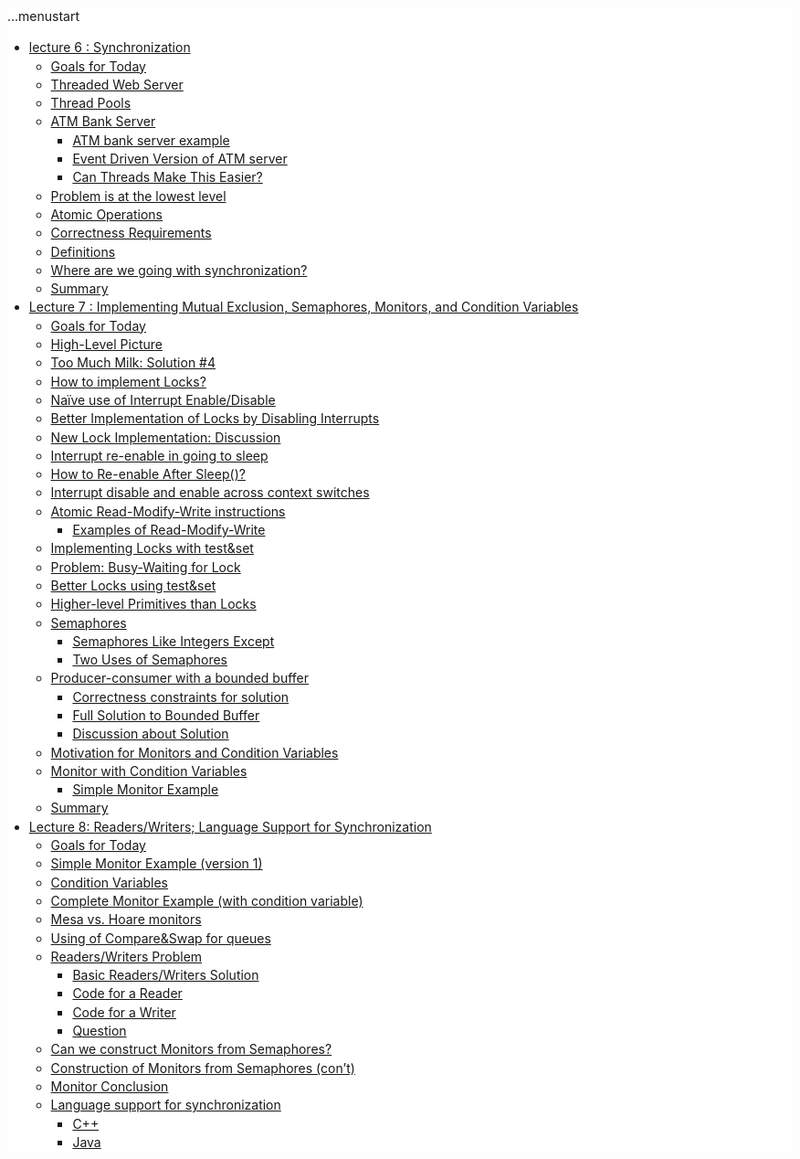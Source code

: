 ...menustart

 - [lecture 6 : Synchronization](#0a777e4e25d6bed512e90f4276ed3f3e)
     - [Goals for Today](#134f950c115f6aa46f3605b42a307174)
     - [Threaded Web Server](#d8a1f8a1fb826b53b7b79e3cb43a59da)
     - [Thread Pools](#8c0fe8bd8957434b18beee61bb24d5a1)
     - [ATM Bank Server](#85fcb2cee656dde02fc06b37654e22d7)
         - [ATM bank server example](#c6fae3a91ab01289d5961a6d490f1998)
         - [Event Driven Version of ATM server](#acf0b627474e80f857dbfa51abf222ac)
         - [Can Threads Make This Easier?](#f8799e6f517713b0446f61f6deb8f9e2)
     - [Problem is at the lowest level](#d117b2ca76bc3129904333971dffeb66)
     - [Atomic Operations](#eaa1709ae37b41b0f052cd5eae6a14b4)
     - [Correctness Requirements](#73269bcd3c6c60c9afe0538902c352a2)
     - [Definitions](#97d8f56bf41502f60ca6fdd5d5da8edc)
     - [Where are we going with synchronization?](#5e7b47e9a6f0988cdfebc1f7e24d146d)
     - [Summary](#290612199861c31d1036b185b4e69b75)
 - [Lecture 7 : Implementing Mutual Exclusion, Semaphores, Monitors, and Condition Variables](#8570ce6b06af17a6a209f5d3517aa1e1)
     - [Goals for Today](#134f950c115f6aa46f3605b42a307174)
     - [High-Level Picture](#0df086f9bba7795a9b18b6e22bbe83e8)
     - [Too Much Milk: Solution #4](#4b6eee8efda451754a70cf1588f7f9f0)
     - [How to implement Locks?](#3d86e0ff4fcefc805340e9ef1efa0675)
     - [Naïve use of Interrupt Enable/Disable](#ae475fc8c83f6ca5f9823f95930bdfea)
     - [Better Implementation of Locks by Disabling Interrupts](#0c0efbf1e274251e1b5949d23eba0aab)
     - [New Lock Implementation: Discussion](#d9057f02e7c606b1524cb5309d285eea)
     - [Interrupt re-enable in going to sleep](#ce745553387b15821d65f05b351abcd5)
     - [How to Re-enable After Sleep()?](#b5e44eaec284226ecb674ec9be6332d9)
     - [Interrupt disable and enable across context switches](#fd67835f251cf36ce8c281c452376add)
     - [Atomic Read-Modify-Write instructions](#fe609fcadb06bc77aa2ec6e7fa11982c)
         - [Examples of Read-Modify-Write](#0cb1f961279712e6387eb806706470ef)
     - [Implementing Locks with test&set](#8bd032d628d2ee230ece8cdf6d2f207f)
     - [Problem: Busy-Waiting for Lock](#02e4fa8979f9af340f94ff6415ee68ff)
     - [Better Locks using test&set](#d039e3f1b9d4688654f7fe17129a4a89)
     - [Higher-level Primitives than Locks](#fef1b09d1d69da7e2340c9843f37a438)
     - [Semaphores](#58d4d2ed940cdd8be6c2061c284358da)
         - [Semaphores Like Integers Except](#134c7143615a9f821859a7cc9d05acb8)
         - [Two Uses of Semaphores](#df3e6a40766c1b8a18ce0e66e1b5c504)
     - [Producer-consumer with a bounded buffer](#96824e19e02c8a68ae66997ff614b298)
         - [Correctness constraints for solution](#1906399fd7e9b2ca2ae42be8a16f99b6)
         - [Full Solution to Bounded Buffer](#cc6b2a3d9ea5e9b3a24e6e884de19d22)
         - [Discussion about Solution](#2376ef53aa4475e775d822d3db211322)
     - [Motivation for Monitors and Condition Variables](#69810f85a57f822b996883f32374b3a7)
     - [Monitor with Condition Variables](#277df50d9fa89314547c06e1f17cee40)
         - [Simple Monitor Example](#8b1e0edd9d2a287d52be6dd022c68c7e)
     - [Summary](#290612199861c31d1036b185b4e69b75)
 - [Lecture 8: Readers/Writers; Language Support for Synchronization](#d82c7cd8bfc967bc3466ba0df7a07b30)
     - [Goals for Today](#134f950c115f6aa46f3605b42a307174)
     - [Simple Monitor Example (version 1)](#12ec8d63b9c0f5207e953008a49fc0a1)
     - [Condition Variables](#bc040239e2bdcdb0fdb5b22a8d93dd78)
     - [Complete Monitor Example (with condition variable)](#0ecd767a2fc3cd8b5537db79cdedbe05)
     - [Mesa vs. Hoare monitors](#3d8107f1e26613768b14fe6f9d4fd513)
     - [Using of Compare&Swap for queues](#ebd967650933351963789c0db5c80723)
     - [Readers/Writers Problem](#97737c22439d498aa05d01b68a31eee8)
         - [Basic Readers/Writers Solution](#feb308406e76eb783feefde7308d37cb)
         - [Code for a Reader](#a58c31f9b0dd129c6884508489723376)
         - [Code for a Writer](#99edb23378eeb2cf83d5e76cfc717d25)
         - [Question](#a97ea56b0e00b2379736ae60869ff66a)
     - [Can we construct Monitors from Semaphores?](#29a253cba7cb8c07c72fb2173efe6989)
     - [Construction of Monitors from Semaphores (con’t)](#ffc68f144cb3aaa48a669503c9453355)
     - [Monitor Conclusion](#bd20aec7f47d3fdbc7a7829f523fa03f)
     - [Language support for synchronization](#28f651ed7afea2c50425c709668b676a)
         - [C++](#f6f87c9fdcf8b3c3f07f93f1ee8712c9)
         - [Java](#d52387880e1ea22817a72d3759213819)